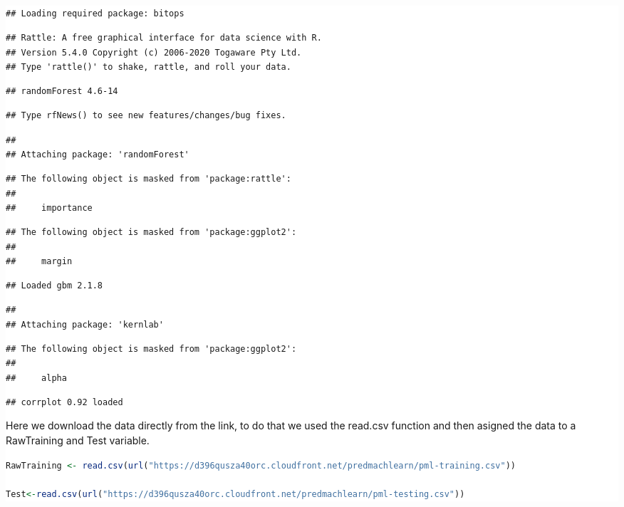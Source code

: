 ```
## Loading required package: bitops
```

```
## Rattle: A free graphical interface for data science with R.
## Version 5.4.0 Copyright (c) 2006-2020 Togaware Pty Ltd.
## Type 'rattle()' to shake, rattle, and roll your data.
```

```
## randomForest 4.6-14
```

```
## Type rfNews() to see new features/changes/bug fixes.
```

```
## 
## Attaching package: 'randomForest'
```

```
## The following object is masked from 'package:rattle':
## 
##     importance
```

```
## The following object is masked from 'package:ggplot2':
## 
##     margin
```

```
## Loaded gbm 2.1.8
```

```
## 
## Attaching package: 'kernlab'
```

```
## The following object is masked from 'package:ggplot2':
## 
##     alpha
```

```
## corrplot 0.92 loaded
```



Here we download the data directly from the link, to do that we used the read.csv function and then asigned the data to a RawTraining and Test variable.  

```r
RawTraining <- read.csv(url("https://d396qusza40orc.cloudfront.net/predmachlearn/pml-training.csv"))

Test<-read.csv(url("https://d396qusza40orc.cloudfront.net/predmachlearn/pml-testing.csv"))
```
